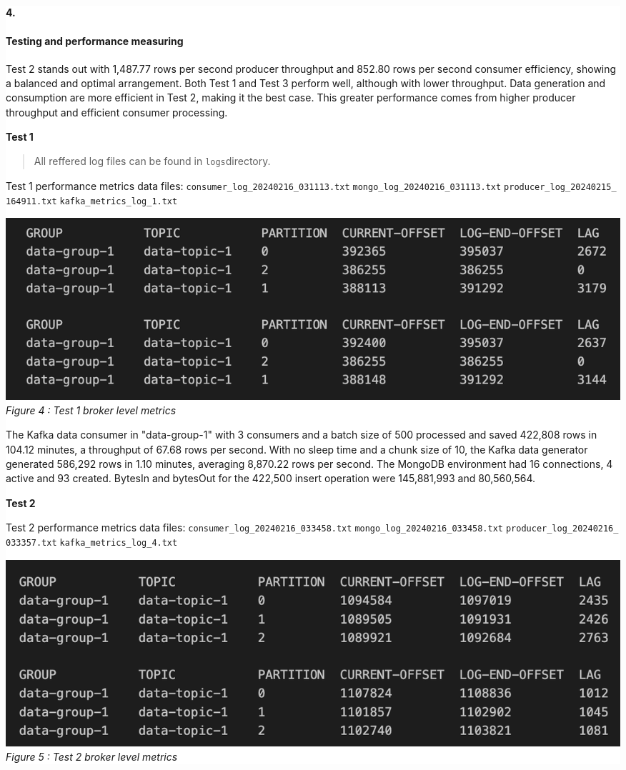 **4.** 

#### Testing and performance measuring

Test 2 stands out with 1,487.77 rows per second producer throughput and 852.80 rows per second consumer efficiency, showing a balanced and optimal arrangement. Both Test 1 and Test 3 perform well, although with lower throughput. Data generation and consumption are more efficient in Test 2, making it the best case. This greater performance comes from higher producer throughput and efficient consumer processing.

**Test 1**

>All reffered log files can be found in `logs`directory. 

Test 1 performance metrics data files:
`consumer_log_20240216_031113.txt`
`mongo_log_20240216_031113.txt`
`producer_log_20240215_164911.txt`
`kafka_metrics_log_1.txt`

![test1-broker](./resources/test1-broker.png)
*Figure 4 : Test 1 broker level metrics*

The Kafka data consumer in "data-group-1" with 3 consumers and a batch size of 500 processed and saved 422,808 rows in 104.12 minutes, a throughput of 67.68 rows per second. With no sleep time and a chunk size of 10, the Kafka data generator generated 586,292 rows in 1.10 minutes, averaging 8,870.22 rows per second. The MongoDB environment had 16 connections, 4 active and 93 created. BytesIn and bytesOut for the 422,500 insert operation were 145,881,993 and 80,560,564.

**Test 2**

Test 2 performance metrics data files:
`consumer_log_20240216_033458.txt`
`mongo_log_20240216_033458.txt`
`producer_log_20240216_033357.txt`
`kafka_metrics_log_4.txt`

![test2-broker](./resources/test2-broker.png)
*Figure 5 : Test 2 broker level metrics*
